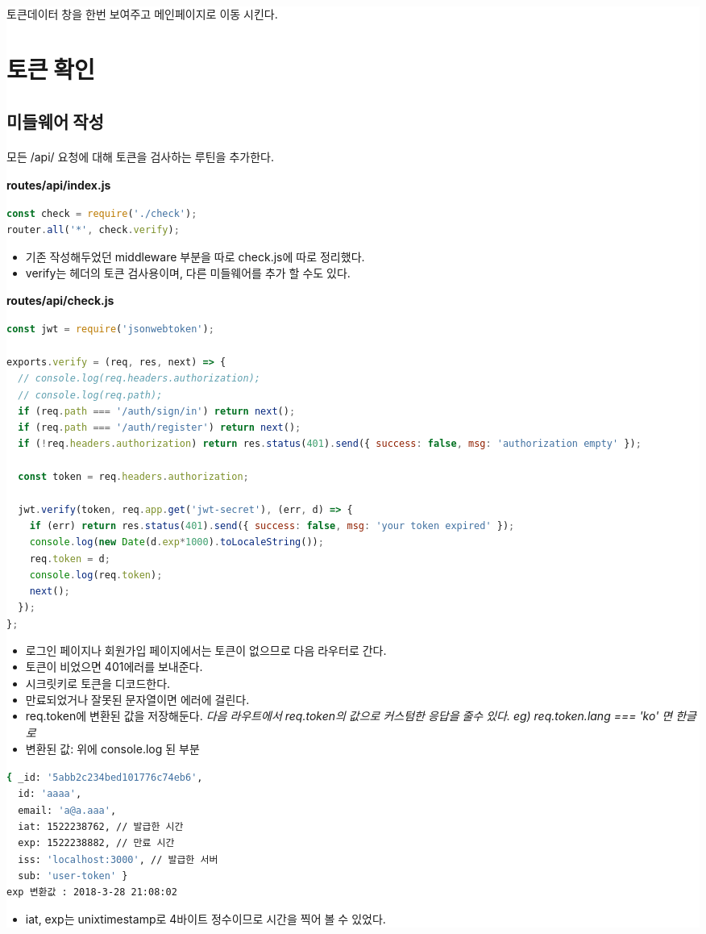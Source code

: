 토큰데이터 창을 한번 보여주고 메인페이지로 이동 시킨다.

# 토큰 확인

## 미들웨어 작성

모든 /api/ 요청에 대해 토큰을 검사하는 루틴을 추가한다.

**routes/api/index.js**  
```javascript
const check = require('./check');
router.all('*', check.verify);
```

- 기존 작성해두었던 middleware 부분을 따로 check.js에 따로 정리했다.
- verify는 헤더의 토큰 검사용이며, 다른 미들웨어를 추가 할 수도 있다.

**routes/api/check.js**  
```javascript
const jwt = require('jsonwebtoken');

exports.verify = (req, res, next) => {
  // console.log(req.headers.authorization);
  // console.log(req.path);
  if (req.path === '/auth/sign/in') return next();
  if (req.path === '/auth/register') return next();
  if (!req.headers.authorization) return res.status(401).send({ success: false, msg: 'authorization empty' });

  const token = req.headers.authorization;

  jwt.verify(token, req.app.get('jwt-secret'), (err, d) => {
    if (err) return res.status(401).send({ success: false, msg: 'your token expired' });
    console.log(new Date(d.exp*1000).toLocaleString());
    req.token = d;
    console.log(req.token);
    next();
  });
};
```

- 로그인 페이지나 회원가입 페이지에서는 토큰이 없으므로 다음 라우터로 간다.
- 토큰이 비었으면 401에러를 보내준다.
- 시크릿키로 토큰을 디코드한다.
- 만료되었거나 잘못된 문자열이면 에러에 걸린다.
- req.token에 변환된 값을 저장해둔다. *다음 라우트에서 req.token의 값으로 커스텀한 응답을 줄수 있다. eg) req.token.lang === 'ko' 면 한글로*
- 변환된 값: 위에 console.log 된 부분  
```bash
{ _id: '5abb2c234bed101776c74eb6',
  id: 'aaaa',
  email: 'a@a.aaa',
  iat: 1522238762, // 발급한 시간
  exp: 1522238882, // 만료 시간
  iss: 'localhost:3000', // 발급한 서버
  sub: 'user-token' }
exp 변환값 : 2018-3-28 21:08:02
```  
- iat, exp는 unixtimestamp로 4바이트 정수이므로 시간을 찍어 볼 수 있었다.  
   
